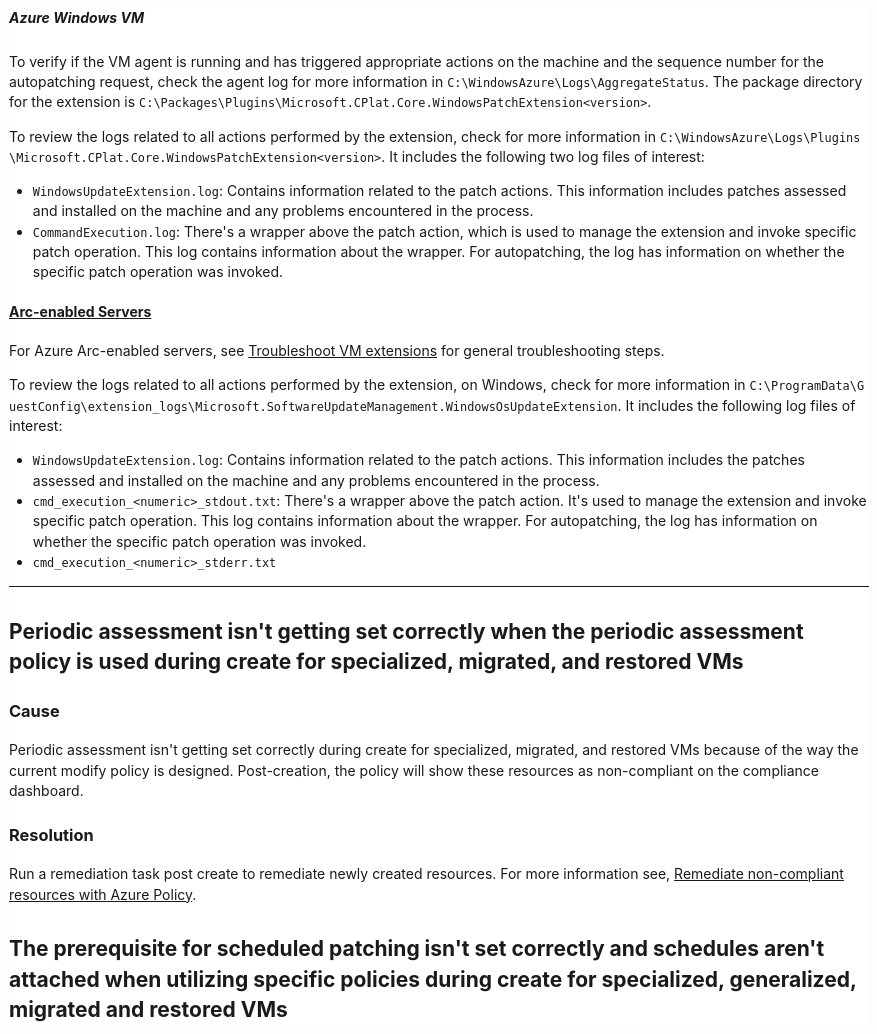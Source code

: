 ##### Azure Windows VM

To verify if the VM agent is running and has triggered appropriate actions on the machine and the sequence number for the autopatching request, check the agent log for more information in `C:\WindowsAzure\Logs\AggregateStatus`. The package directory for the extension is `C:\Packages\Plugins\Microsoft.CPlat.Core.WindowsPatchExtension<version>`.

To review the logs related to all actions performed by the extension, check for more information in `C:\WindowsAzure\Logs\Plugins\Microsoft.CPlat.Core.WindowsPatchExtension<version>`. It includes the following two log files of interest:

* `WindowsUpdateExtension.log`: Contains information related to the patch actions. This information includes patches assessed and installed on the machine and any problems encountered in the process.
* `CommandExecution.log`: There's a wrapper above the patch action, which is used to manage the extension and invoke specific patch operation. This log contains information about the wrapper. For autopatching, the log has information on whether the specific patch operation was invoked.

#### [Arc-enabled Servers](#tab/azure-arc)


For Azure Arc-enabled servers, see [Troubleshoot VM extensions](/azure/azure-arc/servers/troubleshoot-vm-extensions) for general troubleshooting steps.

To review the logs related to all actions performed by the extension, on Windows, check for more information in `C:\ProgramData\GuestConfig\extension_logs\Microsoft.SoftwareUpdateManagement.WindowsOsUpdateExtension`. It includes the following log files of interest:

* `WindowsUpdateExtension.log`: Contains information related to the patch actions. This information includes the patches assessed and installed on the machine and any problems encountered in the process.
* `cmd_execution_<numeric>_stdout.txt`: There's a wrapper above the patch action. It's used to manage the extension and invoke specific patch operation. This log contains information about the wrapper. For autopatching, the log has information on whether the specific patch operation was invoked.
* `cmd_execution_<numeric>_stderr.txt`

---

## Periodic assessment isn't getting set correctly when the periodic assessment policy is used during create for specialized, migrated, and restored VMs

### Cause
Periodic assessment isn't getting set correctly during create for specialized, migrated, and restored VMs because of the way the current modify policy is designed. Post-creation, the policy will show these resources as non-compliant on the compliance dashboard.

### Resolution

Run a remediation task post create to remediate newly created resources. For more information see, [Remediate non-compliant resources with Azure Policy](../governance/policy/how-to/remediate-resources.md).


## The prerequisite for scheduled patching isn't set correctly and schedules aren't attached when utilizing specific policies during create for specialized, generalized, migrated and restored VMs
